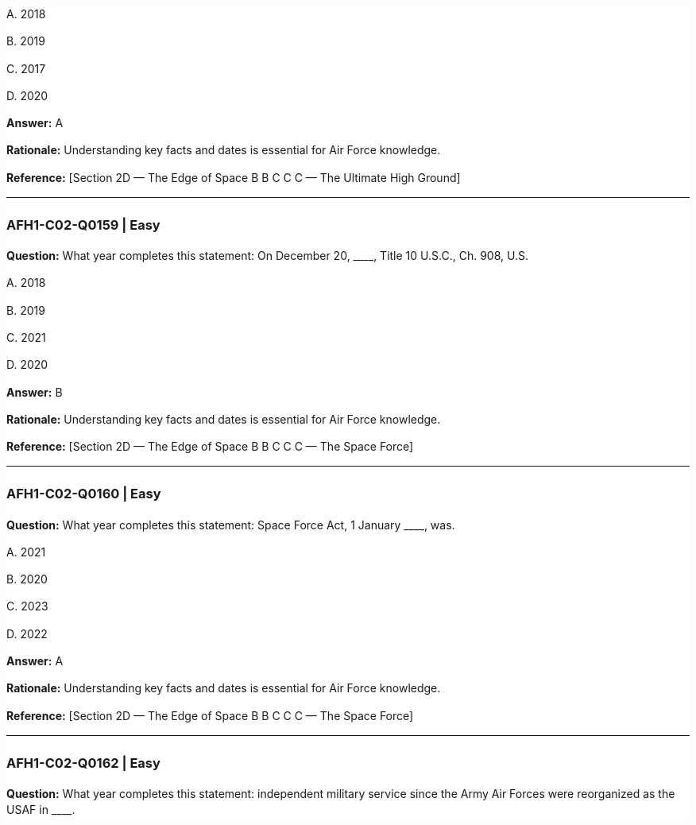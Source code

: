 A. 2018

B. 2019

C. 2017

D. 2020

**Answer:** A

**Rationale:** Understanding key facts and dates is essential for Air Force knowledge.

**Reference:** [Section 2D — The Edge of Space B B C C C — The Ultimate High Ground]

---

### AFH1-C02-Q0159 | Easy

**Question:** What year completes this statement: On December 20, ____, Title 10 U.S.C., Ch. 908, U.S.

A. 2018

B. 2019

C. 2021

D. 2020

**Answer:** B

**Rationale:** Understanding key facts and dates is essential for Air Force knowledge.

**Reference:** [Section 2D — The Edge of Space B B C C C — The Space Force]

---

### AFH1-C02-Q0160 | Easy

**Question:** What year completes this statement: Space Force Act, 1 January ____, was.

A. 2021

B. 2020

C. 2023

D. 2022

**Answer:** A

**Rationale:** Understanding key facts and dates is essential for Air Force knowledge.

**Reference:** [Section 2D — The Edge of Space B B C C C — The Space Force]

---

### AFH1-C02-Q0162 | Easy

**Question:** What year completes this statement: independent military service since the Army Air Forces were reorganized as the USAF in ____.
